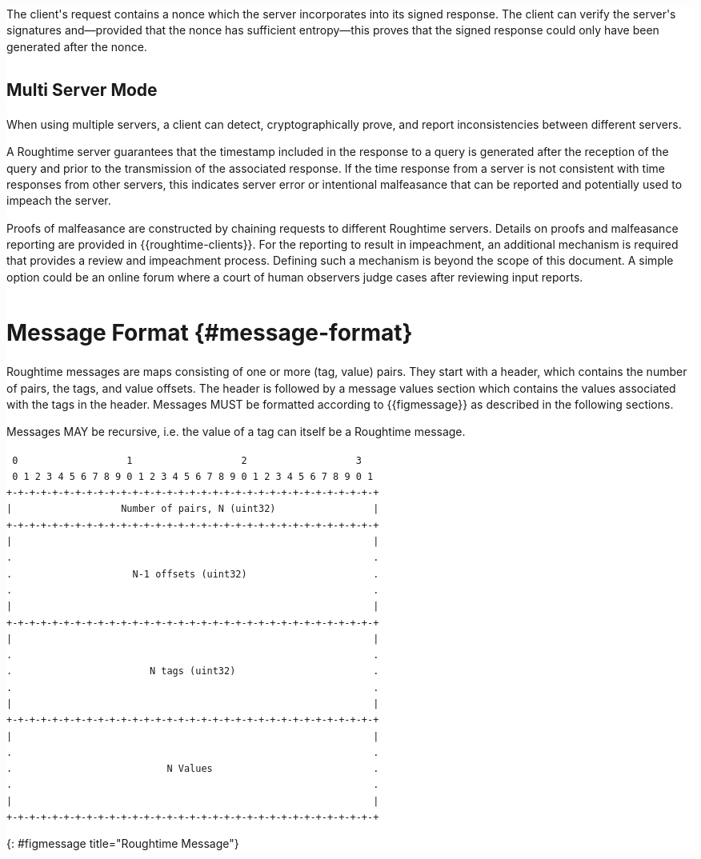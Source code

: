 The client's request contains a nonce which the server incorporates
into its signed response. The client can verify the server's
signatures and&mdash;provided that the nonce has sufficient
entropy&mdash;this proves that the signed response could only have
been generated after the nonce.

## Multi Server Mode
When using multiple servers, a client can detect, cryptographically
prove, and report inconsistencies between different servers.

A Roughtime server guarantees that the timestamp included in the response
to a query is generated after the reception of the query and prior to
the transmission of the associated response. If the time response from
a server is not consistent with time responses from other servers,
this indicates server error or intentional malfeasance that can be
reported and potentially used to impeach the server.

Proofs of malfeasance are constructed by chaining requests to
different Roughtime servers. Details on proofs and malfeasance
reporting are provided in {{roughtime-clients}}. For the reporting to
result in impeachment, an additional mechanism is required that
provides a review and impeachment process. Defining such a mechanism
is beyond the scope of this document. A simple option could be an
online forum where a court of human observers judge cases after
reviewing input reports.

# Message Format {#message-format}

Roughtime messages are maps consisting of one or more (tag, value)
pairs. They start with a header, which contains the number of pairs,
the tags, and value offsets. The header is followed by a message
values section which contains the values associated with the tags in
the header. Messages MUST be formatted according to {{figmessage}} as
described in the following sections.

Messages MAY be recursive, i.e. the value of a tag can itself be a
Roughtime message.

~~~~~
 0                   1                   2                   3
 0 1 2 3 4 5 6 7 8 9 0 1 2 3 4 5 6 7 8 9 0 1 2 3 4 5 6 7 8 9 0 1
+-+-+-+-+-+-+-+-+-+-+-+-+-+-+-+-+-+-+-+-+-+-+-+-+-+-+-+-+-+-+-+-+
|                   Number of pairs, N (uint32)                 |
+-+-+-+-+-+-+-+-+-+-+-+-+-+-+-+-+-+-+-+-+-+-+-+-+-+-+-+-+-+-+-+-+
|                                                               |
.                                                               .
.                     N-1 offsets (uint32)                      .
.                                                               .
|                                                               |
+-+-+-+-+-+-+-+-+-+-+-+-+-+-+-+-+-+-+-+-+-+-+-+-+-+-+-+-+-+-+-+-+
|                                                               |
.                                                               .
.                        N tags (uint32)                        .
.                                                               .
|                                                               |
+-+-+-+-+-+-+-+-+-+-+-+-+-+-+-+-+-+-+-+-+-+-+-+-+-+-+-+-+-+-+-+-+
|                                                               |
.                                                               .
.                           N Values                            .
.                                                               .
|                                                               |
+-+-+-+-+-+-+-+-+-+-+-+-+-+-+-+-+-+-+-+-+-+-+-+-+-+-+-+-+-+-+-+-+
~~~~~
{: #figmessage title="Roughtime Message"}
